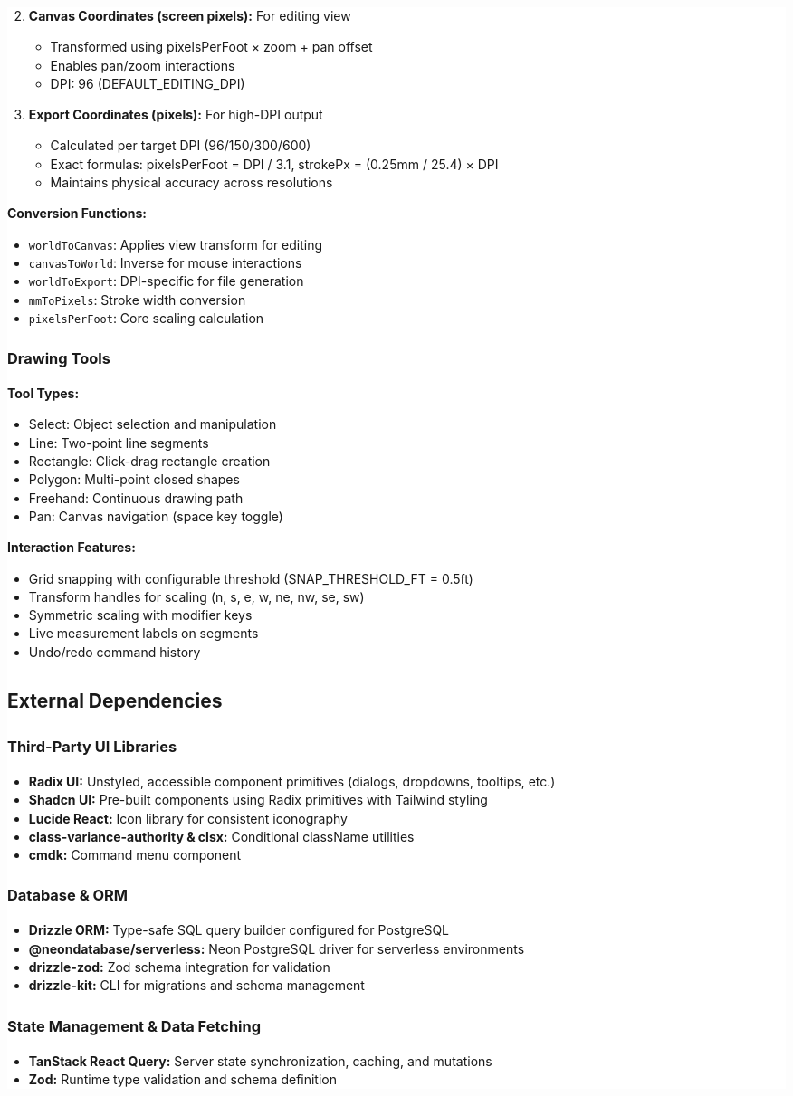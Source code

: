 2. **Canvas Coordinates (screen pixels):** For editing view
   - Transformed using pixelsPerFoot × zoom + pan offset
   - Enables pan/zoom interactions
   - DPI: 96 (DEFAULT_EDITING_DPI)

3. **Export Coordinates (pixels):** For high-DPI output
   - Calculated per target DPI (96/150/300/600)
   - Exact formulas: pixelsPerFoot = DPI / 3.1, strokePx = (0.25mm / 25.4) × DPI
   - Maintains physical accuracy across resolutions

**Conversion Functions:**
- `worldToCanvas`: Applies view transform for editing
- `canvasToWorld`: Inverse for mouse interactions
- `worldToExport`: DPI-specific for file generation
- `mmToPixels`: Stroke width conversion
- `pixelsPerFoot`: Core scaling calculation

### Drawing Tools

**Tool Types:**
- Select: Object selection and manipulation
- Line: Two-point line segments
- Rectangle: Click-drag rectangle creation
- Polygon: Multi-point closed shapes
- Freehand: Continuous drawing path
- Pan: Canvas navigation (space key toggle)

**Interaction Features:**
- Grid snapping with configurable threshold (SNAP_THRESHOLD_FT = 0.5ft)
- Transform handles for scaling (n, s, e, w, ne, nw, se, sw)
- Symmetric scaling with modifier keys
- Live measurement labels on segments
- Undo/redo command history

## External Dependencies

### Third-Party UI Libraries
- **Radix UI:** Unstyled, accessible component primitives (dialogs, dropdowns, tooltips, etc.)
- **Shadcn UI:** Pre-built components using Radix primitives with Tailwind styling
- **Lucide React:** Icon library for consistent iconography
- **class-variance-authority & clsx:** Conditional className utilities
- **cmdk:** Command menu component

### Database & ORM
- **Drizzle ORM:** Type-safe SQL query builder configured for PostgreSQL
- **@neondatabase/serverless:** Neon PostgreSQL driver for serverless environments
- **drizzle-zod:** Zod schema integration for validation
- **drizzle-kit:** CLI for migrations and schema management

### State Management & Data Fetching
- **TanStack React Query:** Server state synchronization, caching, and mutations
- **Zod:** Runtime type validation and schema definition

